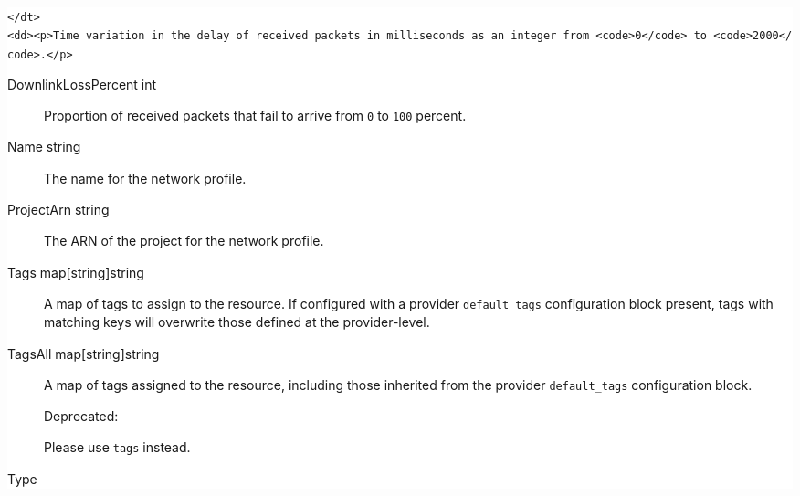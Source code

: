     </dt>
    <dd><p>Time variation in the delay of received packets in milliseconds as an integer from <code>0</code> to <code>2000</code>.</p>
</dd><dt class="property-optional"
            title="Optional">
        <span id="state_downlinklosspercent_go">
<a data-swiftype-name="resource-property" data-swiftype-type="text" href="#state_downlinklosspercent_go" style="color: inherit; text-decoration: inherit;">Downlink<wbr>Loss<wbr>Percent</a>
</span>
        <span class="property-indicator"></span>
        <span class="property-type">int</span>
    </dt>
    <dd><p>Proportion of received packets that fail to arrive from <code>0</code> to <code>100</code> percent.</p>
</dd><dt class="property-optional"
            title="Optional">
        <span id="state_name_go">
<a data-swiftype-name="resource-property" data-swiftype-type="text" href="#state_name_go" style="color: inherit; text-decoration: inherit;">Name</a>
</span>
        <span class="property-indicator"></span>
        <span class="property-type">string</span>
    </dt>
    <dd><p>The name for the network profile.</p>
</dd><dt class="property-optional"
            title="Optional">
        <span id="state_projectarn_go">
<a data-swiftype-name="resource-property" data-swiftype-type="text" href="#state_projectarn_go" style="color: inherit; text-decoration: inherit;">Project<wbr>Arn</a>
</span>
        <span class="property-indicator"></span>
        <span class="property-type">string</span>
    </dt>
    <dd><p>The ARN of the project for the network profile.</p>
</dd><dt class="property-optional"
            title="Optional">
        <span id="state_tags_go">
<a data-swiftype-name="resource-property" data-swiftype-type="text" href="#state_tags_go" style="color: inherit; text-decoration: inherit;">Tags</a>
</span>
        <span class="property-indicator"></span>
        <span class="property-type">map[string]string</span>
    </dt>
    <dd><p>A map of tags to assign to the resource. If configured with a provider <code>default_tags</code> configuration block present, tags with matching keys will overwrite those defined at the provider-level.</p>
</dd><dt class="property-optional property-deprecated"
            title="Optional, Deprecated">
        <span id="state_tagsall_go">
<a data-swiftype-name="resource-property" data-swiftype-type="text" href="#state_tagsall_go" style="color: inherit; text-decoration: inherit;">Tags<wbr>All</a>
</span>
        <span class="property-indicator"></span>
        <span class="property-type">map[string]string</span>
    </dt>
    <dd><p>A map of tags assigned to the resource, including those inherited from the provider <code>default_tags</code> configuration block.</p>
<p class="property-message">Deprecated:<p>Please use <code>tags</code> instead.</p>
</p></dd><dt class="property-optional"
            title="Optional">
        <span id="state_type_go">
<a data-swiftype-name="resource-property" data-swiftype-type="text" href="#state_type_go" style="color: inherit; text-decoration: inherit;">Type</a>
</span>